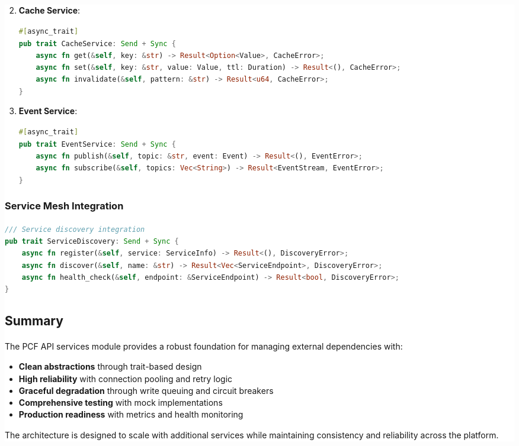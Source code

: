 2. **Cache Service**:
   ```rust
   #[async_trait]
   pub trait CacheService: Send + Sync {
       async fn get(&self, key: &str) -> Result<Option<Value>, CacheError>;
       async fn set(&self, key: &str, value: Value, ttl: Duration) -> Result<(), CacheError>;
       async fn invalidate(&self, pattern: &str) -> Result<u64, CacheError>;
   }
   ```

3. **Event Service**:
   ```rust
   #[async_trait]
   pub trait EventService: Send + Sync {
       async fn publish(&self, topic: &str, event: Event) -> Result<(), EventError>;
       async fn subscribe(&self, topics: Vec<String>) -> Result<EventStream, EventError>;
   }
   ```

### Service Mesh Integration

```rust
/// Service discovery integration
pub trait ServiceDiscovery: Send + Sync {
    async fn register(&self, service: ServiceInfo) -> Result<(), DiscoveryError>;
    async fn discover(&self, name: &str) -> Result<Vec<ServiceEndpoint>, DiscoveryError>;
    async fn health_check(&self, endpoint: &ServiceEndpoint) -> Result<bool, DiscoveryError>;
}
```

## Summary

The PCF API services module provides a robust foundation for managing external dependencies with:

- **Clean abstractions** through trait-based design
- **High reliability** with connection pooling and retry logic
- **Graceful degradation** through write queuing and circuit breakers
- **Comprehensive testing** with mock implementations
- **Production readiness** with metrics and health monitoring

The architecture is designed to scale with additional services while maintaining consistency and reliability across the platform.
